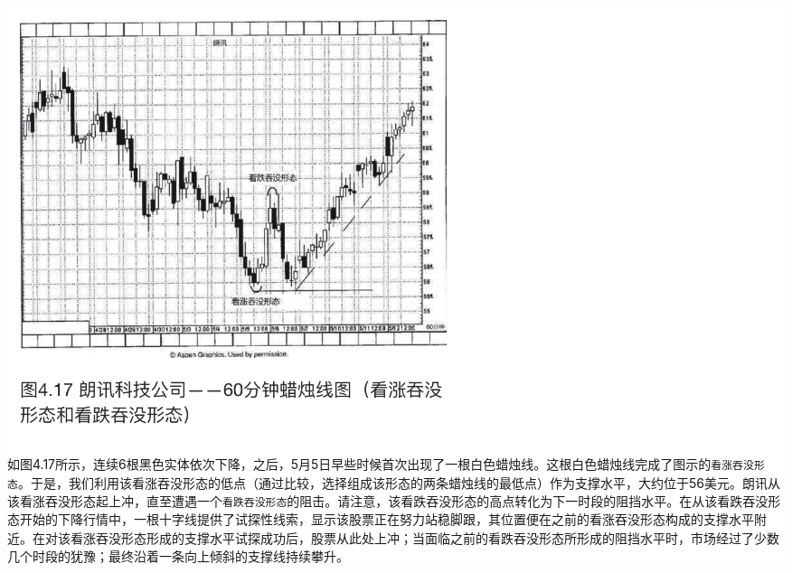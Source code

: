 <img src="JapaneseCandlestickChartingTechniques19.png" width="500"/>

如图4.17所示，连续6根黑色实体依次下降，之后，5月5日早些时候首次出现了一根白色蜡烛线。这根白色蜡烛线完成了图示的`看涨吞没形态`。于是，我们利用该看涨吞没形态的低点（通过比较，选择组成该形态的两条蜡烛线的最低点）作为支撑水平，大约位于56美元。朗讯从该看涨吞没形态起上冲，直至遭遇一个`看跌吞没形态`的阻击。请注意，该看跌吞没形态的高点转化为下一时段的阻挡水平。在从该看跌吞没形态开始的下降行情中，一根十字线提供了试探性线索，显示该股票正在努力站稳脚跟，其位置便在之前的看涨吞没形态构成的支撑水平附近。在对该看涨吞没形态形成的支撑水平试探成功后，股票从此处上冲；当面临之前的看跌吞没形态所形成的阻挡水平时，市场经过了少数几个时段的犹豫；最终沿着一条向上倾斜的支撑线持续攀升。
